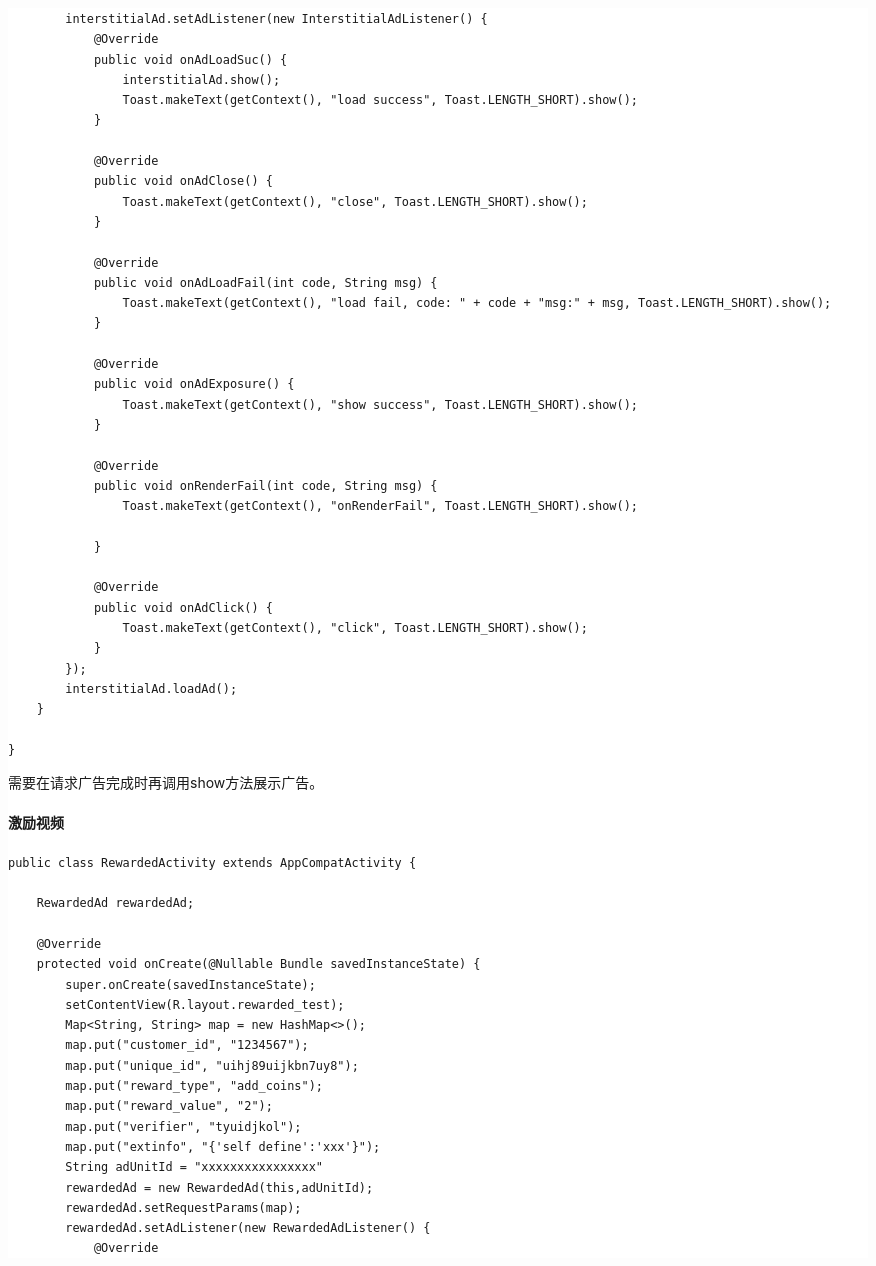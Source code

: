 ```
        interstitialAd.setAdListener(new InterstitialAdListener() {
            @Override
            public void onAdLoadSuc() {
                interstitialAd.show();
                Toast.makeText(getContext(), "load success", Toast.LENGTH_SHORT).show();
            }

            @Override
            public void onAdClose() {
                Toast.makeText(getContext(), "close", Toast.LENGTH_SHORT).show();
            }

            @Override
            public void onAdLoadFail(int code, String msg) {
                Toast.makeText(getContext(), "load fail, code: " + code + "msg:" + msg, Toast.LENGTH_SHORT).show();
            }

            @Override
            public void onAdExposure() {
                Toast.makeText(getContext(), "show success", Toast.LENGTH_SHORT).show();
            }

            @Override
            public void onRenderFail(int code, String msg) {
                Toast.makeText(getContext(), "onRenderFail", Toast.LENGTH_SHORT).show();

            }

            @Override
            public void onAdClick() {
                Toast.makeText(getContext(), "click", Toast.LENGTH_SHORT).show();
            }
        });
        interstitialAd.loadAd();
    }

}
```
需要在请求广告完成时再调用show方法展示广告。

#### 激励视频
```
public class RewardedActivity extends AppCompatActivity {

    RewardedAd rewardedAd;

    @Override
    protected void onCreate(@Nullable Bundle savedInstanceState) {
        super.onCreate(savedInstanceState);
        setContentView(R.layout.rewarded_test);
        Map<String, String> map = new HashMap<>();
        map.put("customer_id", "1234567");
        map.put("unique_id", "uihj89uijkbn7uy8");
        map.put("reward_type", "add_coins");
        map.put("reward_value", "2");
        map.put("verifier", "tyuidjkol");
        map.put("extinfo", "{'self define':'xxx'}");
        String adUnitId = "xxxxxxxxxxxxxxxx"
        rewardedAd = new RewardedAd(this,adUnitId);
        rewardedAd.setRequestParams(map);
        rewardedAd.setAdListener(new RewardedAdListener() {
            @Override
```